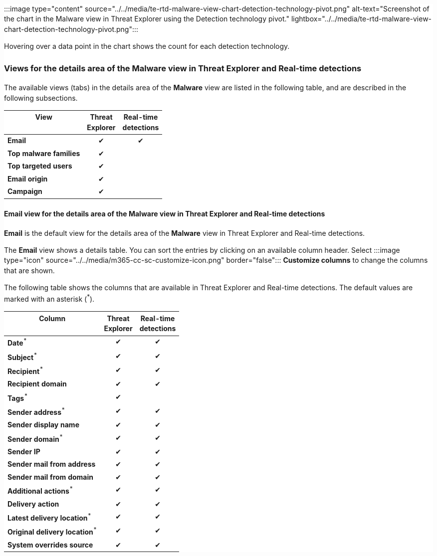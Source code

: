 :::image type="content" source="../../media/te-rtd-malware-view-chart-detection-technology-pivot.png" alt-text="Screenshot of the chart in the Malware view in Threat Explorer using the Detection technology pivot." lightbox="../../media/te-rtd-malware-view-chart-detection-technology-pivot.png":::

Hovering over a data point in the chart shows the count for each detection technology.

### Views for the details area of the Malware view in Threat Explorer and Real-time detections

The available views (tabs) in the details area of the **Malware** view are listed in the following table, and are described in the following subsections.

|View|Threat<br/>Explorer|Real-time<br/>detections|
|---|:---:|:---:|
|**Email**|✔|✔|
|**Top malware families**|✔||
|**Top targeted users**|✔||
|**Email origin**|✔||
|**Campaign**|✔||

#### Email view for the details area of the Malware view in Threat Explorer and Real-time detections

**Email** is the default view for the details area of the **Malware** view in Threat Explorer and Real-time detections.

The **Email** view shows a details table. You can sort the entries by clicking on an available column header. Select :::image type="icon" source="../../media/m365-cc-sc-customize-icon.png" border="false"::: **Customize columns** to change the columns that are shown.

The following table shows the columns that are available in Threat Explorer and Real-time detections. The default values are marked with an asterisk (<sup>\*</sup>).

|Column|Threat<br/>Explorer|Real-time<br/>detections|
|---|:---:|:---:|
|**Date**<sup>\*</sup>|✔|✔|
|**Subject**<sup>\*</sup>|✔|✔|
|**Recipient**<sup>\*</sup>|✔|✔|
|**Recipient domain**|✔|✔|
|**Tags**<sup>\*</sup>|✔||
|**Sender address**<sup>\*</sup>|✔|✔|
|**Sender display name**|✔|✔|
|**Sender domain**<sup>\*</sup>|✔|✔|
|**Sender IP**|✔|✔|
|**Sender mail from address**|✔|✔|
|**Sender mail from domain**|✔|✔|
|**Additional actions**<sup>\*</sup>|✔|✔|
|**Delivery action**|✔|✔|
|**Latest delivery location**<sup>\*</sup>|✔|✔|
|**Original delivery location**<sup>\*</sup>|✔|✔|
|**System overrides source**|✔|✔|
